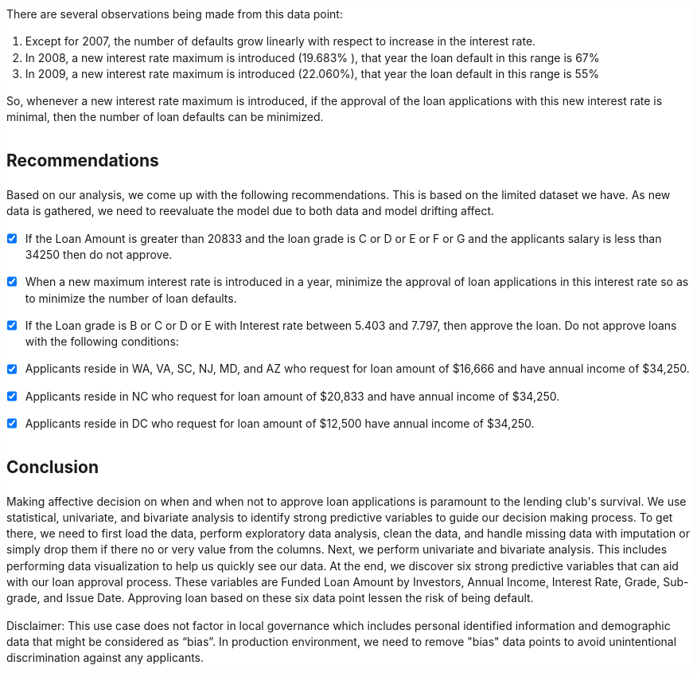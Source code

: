 There are several observations being made from this data point:

1. Except for 2007, the number of defaults grow linearly with respect to increase in the interest rate.
2. In 2008, a new interest rate maximum is introduced (19.683% ), that year the loan default in this range is 67%
3. In 2009, a new interest rate maximum is introduced (22.060%), that year the loan default in this range is 55%

So, whenever a new interest rate maximum is introduced, if the approval of the loan applications with this new interest rate is minimal, then the number of loan defaults can be minimized.

## Recommendations
Based on our analysis, we come up with the following recommendations.  This is based on the limited dataset we have. As new data is gathered, we need to reevaluate the model due to both data and model drifting affect.

- [x] If the Loan Amount is greater than 20833 and the loan grade is C or D or E or F or G and the applicants salary is less than 34250 then do not approve.

- [x] When a new maximum interest rate is introduced in a year, minimize the approval of loan applications in this interest rate so as to minimize the number of loan defaults.

- [x] If the Loan grade is B or C or D or E with Interest rate between 5.403 and 7.797, then approve the loan. Do not approve loans with the following conditions:

- [x] Applicants reside in WA, VA, SC, NJ, MD, and AZ who request for loan amount of $16,666 and have annual income of $34,250.
- [x] Applicants reside in NC who request for loan amount of $20,833 and have annual income of $34,250.
- [x] Applicants reside in DC who request for loan amount of $12,500 have annual income of $34,250.

## Conclusion
Making affective decision on when and when not to approve loan applications is paramount to the lending club's survival. We use statistical, univariate, and bivariate analysis to identify strong predictive variables to guide our decision making process. To get there, we need to first load the data, perform exploratory data analysis, clean the data, and handle missing data with imputation or simply drop them if there no or very value from the columns. Next, we perform univariate and bivariate analysis. This includes performing data visualization to help us quickly see our data. At the end, we discover six strong predictive variables that can aid with our loan approval process.  These variables are Funded Loan Amount by Investors, Annual Income, Interest Rate, Grade, Sub-grade, and Issue Date.  Approving loan based on these six data point lessen the risk of being default.

Disclaimer: This use case does not factor in local governance which includes personal identified information and demographic data that might be considered as “bias”. In production environment, we need to remove "bias" data points to avoid unintentional discrimination against any applicants.

